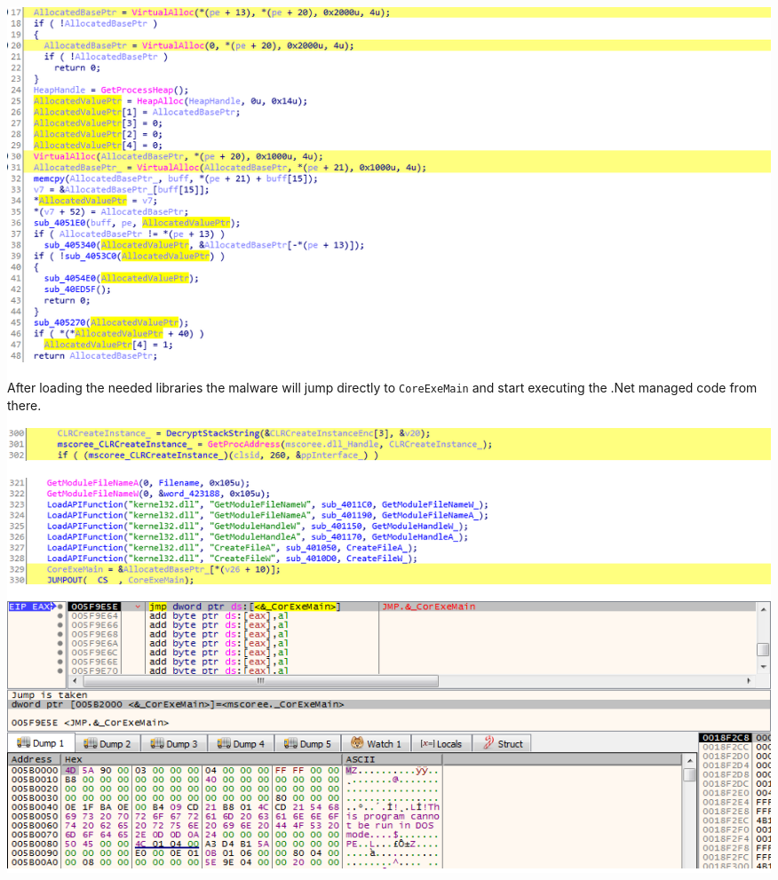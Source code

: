 ![image-20191217014832107](image-20191217014832107.png)   

After loading the needed libraries the malware will jump directly to `CoreExeMain` and start executing the .Net managed code from there.

![image-20191217023232510](image-20191217023232510.png)

![image-20191217023119955](image-20191217023119955.png)

![image-20191214194134953](image-20191214194134953.png)
